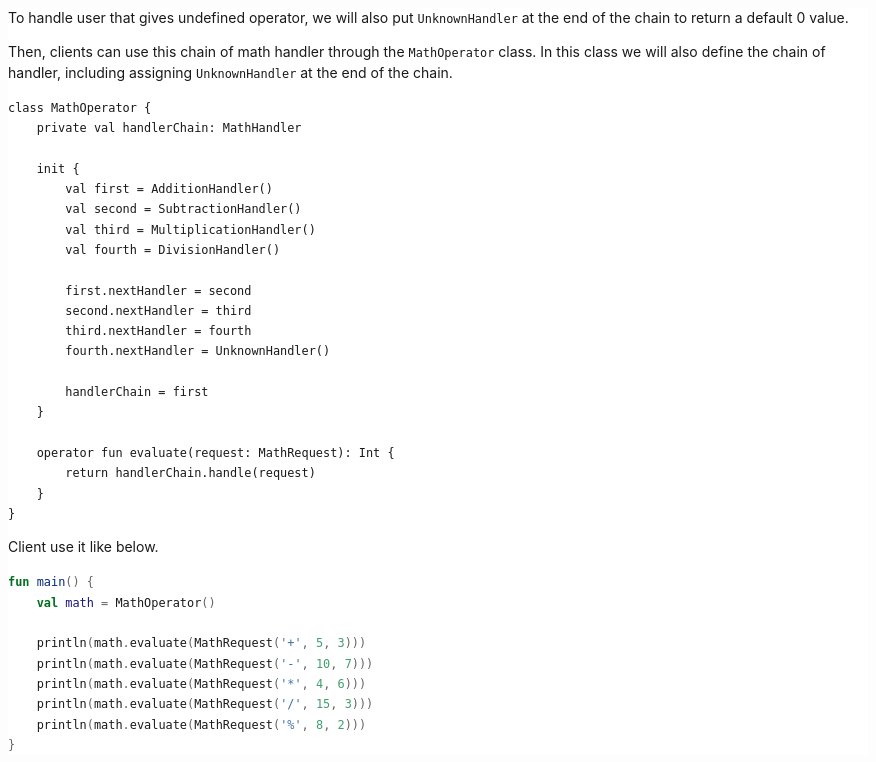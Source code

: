 To handle user that gives undefined operator, we will also put `UnknownHandler` at the end of the chain to return a default 0 value.

Then, clients can use this chain of math handler through the `MathOperator` class. In this class we will also define the chain of handler, including assigning `UnknownHandler` at the end of the chain.

```
class MathOperator {
    private val handlerChain: MathHandler

    init {
        val first = AdditionHandler()
        val second = SubtractionHandler()
        val third = MultiplicationHandler()
        val fourth = DivisionHandler()

        first.nextHandler = second
        second.nextHandler = third
        third.nextHandler = fourth
        fourth.nextHandler = UnknownHandler()

        handlerChain = first
    }

    operator fun evaluate(request: MathRequest): Int {
        return handlerChain.handle(request)
    }
}
```

Client use it like below.

```kotlin
fun main() {
    val math = MathOperator()

    println(math.evaluate(MathRequest('+', 5, 3)))
    println(math.evaluate(MathRequest('-', 10, 7)))
    println(math.evaluate(MathRequest('*', 4, 6)))
    println(math.evaluate(MathRequest('/', 15, 3)))
    println(math.evaluate(MathRequest('%', 8, 2)))
}
```
